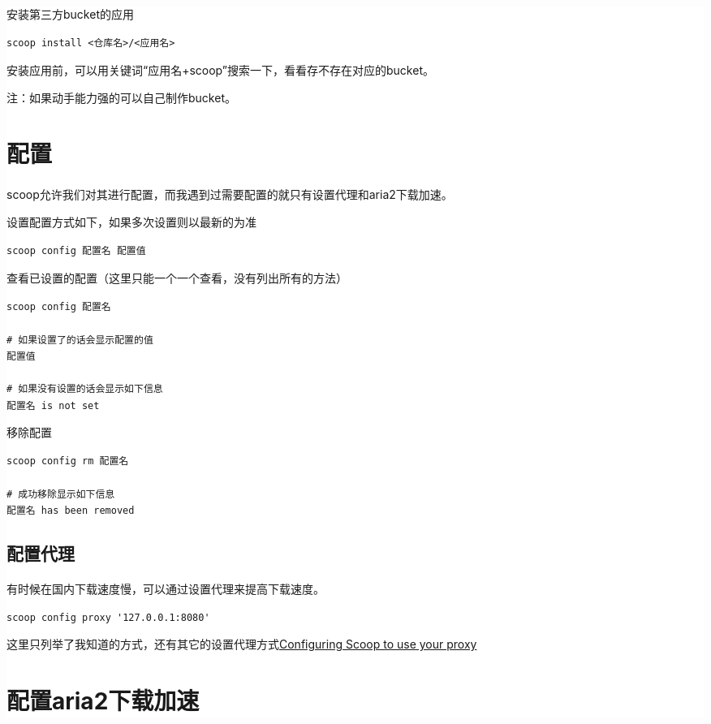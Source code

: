 安装第三方bucket的应用

``` shell
scoop install <仓库名>/<应用名>
```

安装应用前，可以用关键词“应用名+scoop”搜索一下，看看存不存在对应的bucket。



注：如果动手能力强的可以自己制作bucket。




# 配置

scoop允许我们对其进行配置，而我遇到过需要配置的就只有设置代理和aria2下载加速。

设置配置方式如下，如果多次设置则以最新的为准

``` shell
scoop config 配置名 配置值
```

查看已设置的配置（这里只能一个一个查看，没有列出所有的方法）

``` shell
scoop config 配置名

# 如果设置了的话会显示配置的值
配置值

# 如果没有设置的话会显示如下信息
配置名 is not set
```

移除配置

``` shell
scoop config rm 配置名

# 成功移除显示如下信息
配置名 has been removed
```



## 配置代理

有时候在国内下载速度慢，可以通过设置代理来提高下载速度。

``` shell
scoop config proxy '127.0.0.1:8080'
```

这里只列举了我知道的方式，还有其它的设置代理方式[Configuring Scoop to use your proxy](https://github.com/lukesampson/scoop/wiki/Using-Scoop-behind-a-proxy)



# 配置aria2下载加速
